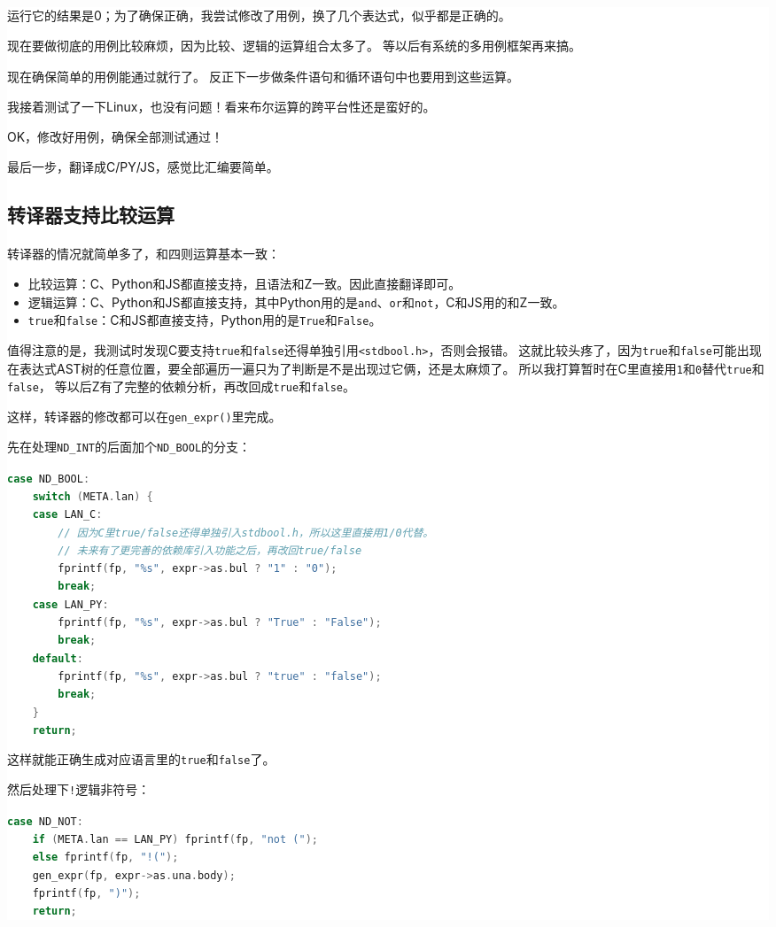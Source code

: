运行它的结果是0；为了确保正确，我尝试修改了用例，换了几个表达式，似乎都是正确的。

现在要做彻底的用例比较麻烦，因为比较、逻辑的运算组合太多了。
等以后有系统的多用例框架再来搞。

现在确保简单的用例能通过就行了。
反正下一步做条件语句和循环语句中也要用到这些运算。

我接着测试了一下Linux，也没有问题！看来布尔运算的跨平台性还是蛮好的。

OK，修改好用例，确保全部测试通过！

最后一步，翻译成C/PY/JS，感觉比汇编要简单。

## 转译器支持比较运算

转译器的情况就简单多了，和四则运算基本一致：

- 比较运算：C、Python和JS都直接支持，且语法和Z一致。因此直接翻译即可。
- 逻辑运算：C、Python和JS都直接支持，其中Python用的是`and`、`or`和`not`，C和JS用的和Z一致。
- `true`和`false`：C和JS都直接支持，Python用的是`True`和`False`。

值得注意的是，我测试时发现C要支持`true`和`false`还得单独引用`<stdbool.h>`，否则会报错。
这就比较头疼了，因为`true`和`false`可能出现在表达式AST树的任意位置，要全部遍历一遍只为了判断是不是出现过它俩，还是太麻烦了。
所以我打算暂时在C里直接用`1`和`0`替代`true`和`false`，
等以后Z有了完整的依赖分析，再改回成`true`和`false`。

这样，转译器的修改都可以在`gen_expr()`里完成。

先在处理`ND_INT`的后面加个`ND_BOOL`的分支：

```c
case ND_BOOL:
    switch (META.lan) {
    case LAN_C:
        // 因为C里true/false还得单独引入stdbool.h，所以这里直接用1/0代替。
        // 未来有了更完善的依赖库引入功能之后，再改回true/false
        fprintf(fp, "%s", expr->as.bul ? "1" : "0"); 
        break;
    case LAN_PY:
        fprintf(fp, "%s", expr->as.bul ? "True" : "False");
        break;
    default:
        fprintf(fp, "%s", expr->as.bul ? "true" : "false");
        break;
    }
    return;
```

这样就能正确生成对应语言里的`true`和`false`了。

然后处理下`!`逻辑非符号：

```c
case ND_NOT:
    if (META.lan == LAN_PY) fprintf(fp, "not (");
    else fprintf(fp, "!(");
    gen_expr(fp, expr->as.una.body);
    fprintf(fp, ")");
    return;
```
